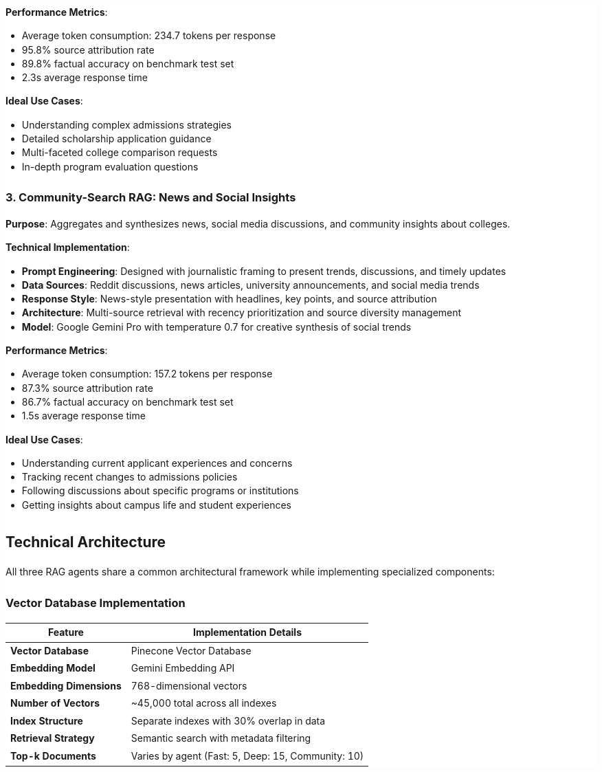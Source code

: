 **Performance Metrics**:
- Average token consumption: 234.7 tokens per response
- 95.8% source attribution rate
- 89.8% factual accuracy on benchmark test set
- 2.3s average response time

**Ideal Use Cases**:
- Understanding complex admissions strategies
- Detailed scholarship application guidance
- Multi-faceted college comparison requests
- In-depth program evaluation questions

### 3. Community-Search RAG: News and Social Insights

**Purpose**: Aggregates and synthesizes news, social media discussions, and community insights about colleges.

**Technical Implementation**:
- **Prompt Engineering**: Designed with journalistic framing to present trends, discussions, and timely updates
- **Data Sources**: Reddit discussions, news articles, university announcements, and social media trends
- **Response Style**: News-style presentation with headlines, key points, and source attribution
- **Architecture**: Multi-source retrieval with recency prioritization and source diversity management
- **Model**: Google Gemini Pro with temperature 0.7 for creative synthesis of social trends

**Performance Metrics**:
- Average token consumption: 157.2 tokens per response
- 87.3% source attribution rate
- 86.7% factual accuracy on benchmark test set
- 1.5s average response time

**Ideal Use Cases**:
- Understanding current applicant experiences and concerns
- Tracking recent changes to admissions policies
- Following discussions about specific programs or institutions
- Getting insights about campus life and student experiences

## Technical Architecture

All three RAG agents share a common architectural framework while implementing specialized components:

### Vector Database Implementation

| Feature | Implementation Details |
|---------|------------------------|
| **Vector Database** | Pinecone Vector Database |
| **Embedding Model** | Gemini Embedding API |
| **Embedding Dimensions** | 768-dimensional vectors |
| **Number of Vectors** | ~45,000 total across all indexes |
| **Index Structure** | Separate indexes with 30% overlap in data |
| **Retrieval Strategy** | Semantic search with metadata filtering |
| **Top-k Documents** | Varies by agent (Fast: 5, Deep: 15, Community: 10) |
